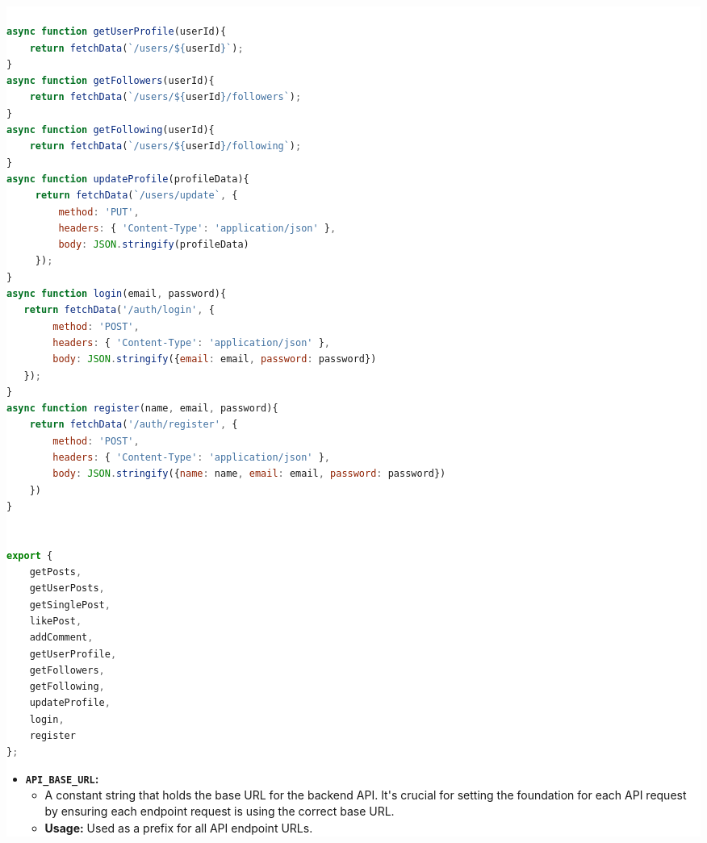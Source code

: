 ```javascript

async function getUserProfile(userId){
    return fetchData(`/users/${userId}`);
}
async function getFollowers(userId){
    return fetchData(`/users/${userId}/followers`);
}
async function getFollowing(userId){
    return fetchData(`/users/${userId}/following`);
}
async function updateProfile(profileData){
     return fetchData(`/users/update`, {
         method: 'PUT',
         headers: { 'Content-Type': 'application/json' },
         body: JSON.stringify(profileData)
     });
}
async function login(email, password){
   return fetchData('/auth/login', {
        method: 'POST',
        headers: { 'Content-Type': 'application/json' },
        body: JSON.stringify({email: email, password: password})
   });
}
async function register(name, email, password){
    return fetchData('/auth/register', {
        method: 'POST',
        headers: { 'Content-Type': 'application/json' },
        body: JSON.stringify({name: name, email: email, password: password})
    })
}


export {
    getPosts,
    getUserPosts,
    getSinglePost,
    likePost,
    addComment,
    getUserProfile,
    getFollowers,
    getFollowing,
    updateProfile,
    login,
    register
};
```

*   **`API_BASE_URL`:**
    *   A constant string that holds the base URL for the backend API. It's crucial for setting the foundation for each API request by ensuring each endpoint request is using the correct base URL.
    *   **Usage:** Used as a prefix for all API endpoint URLs.
